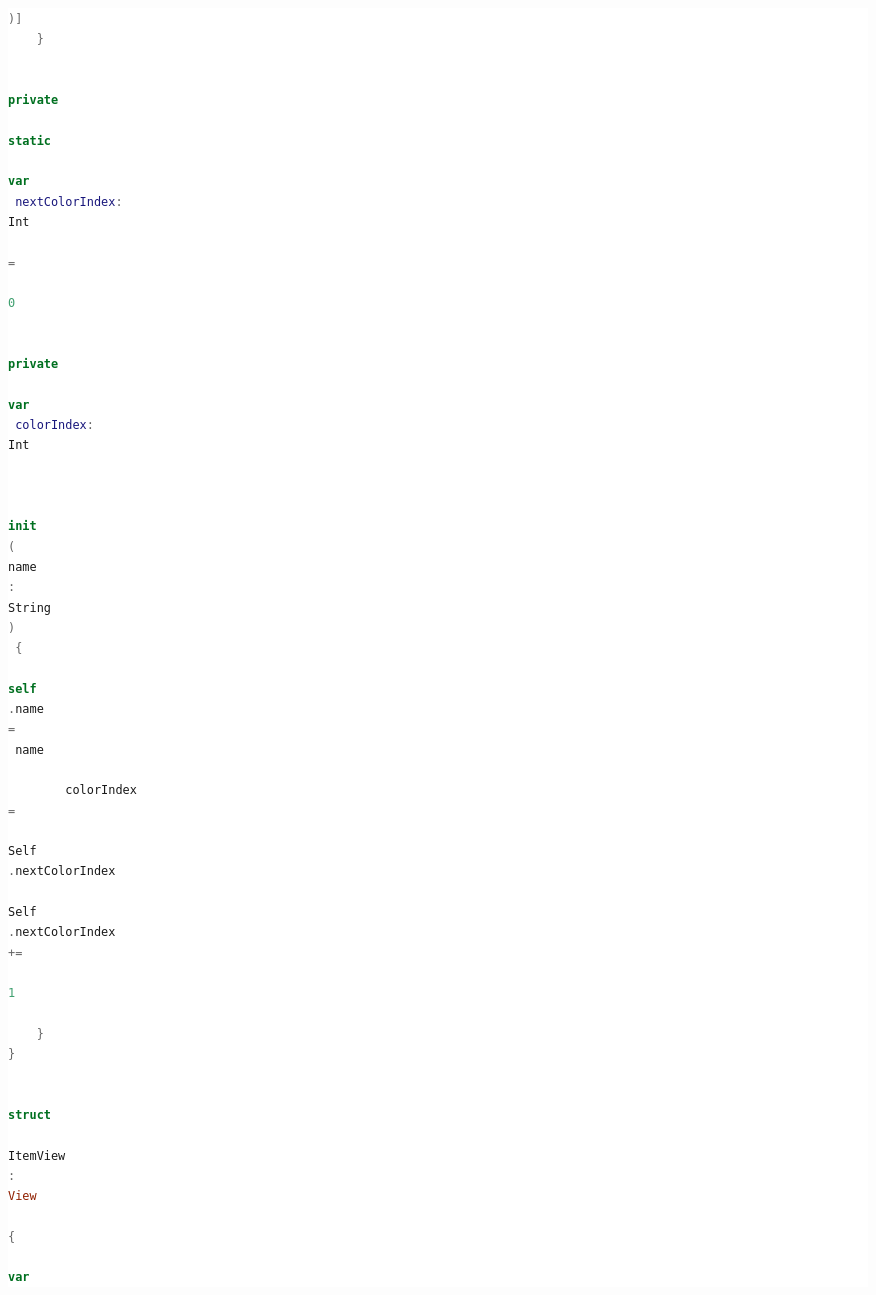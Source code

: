 ```swift
)]
    }

    
private
 
static
 
var
 nextColorIndex: 
Int
 
=
 
0

    
private
 
var
 colorIndex: 
Int


    
init
(
name
: 
String
)
 {
        
self
.name 
=
 name

        colorIndex 
=
 
Self
.nextColorIndex
        
Self
.nextColorIndex 
+=
 
1

    }
}


struct
 
ItemView
: 
View
 
{
    
var
```